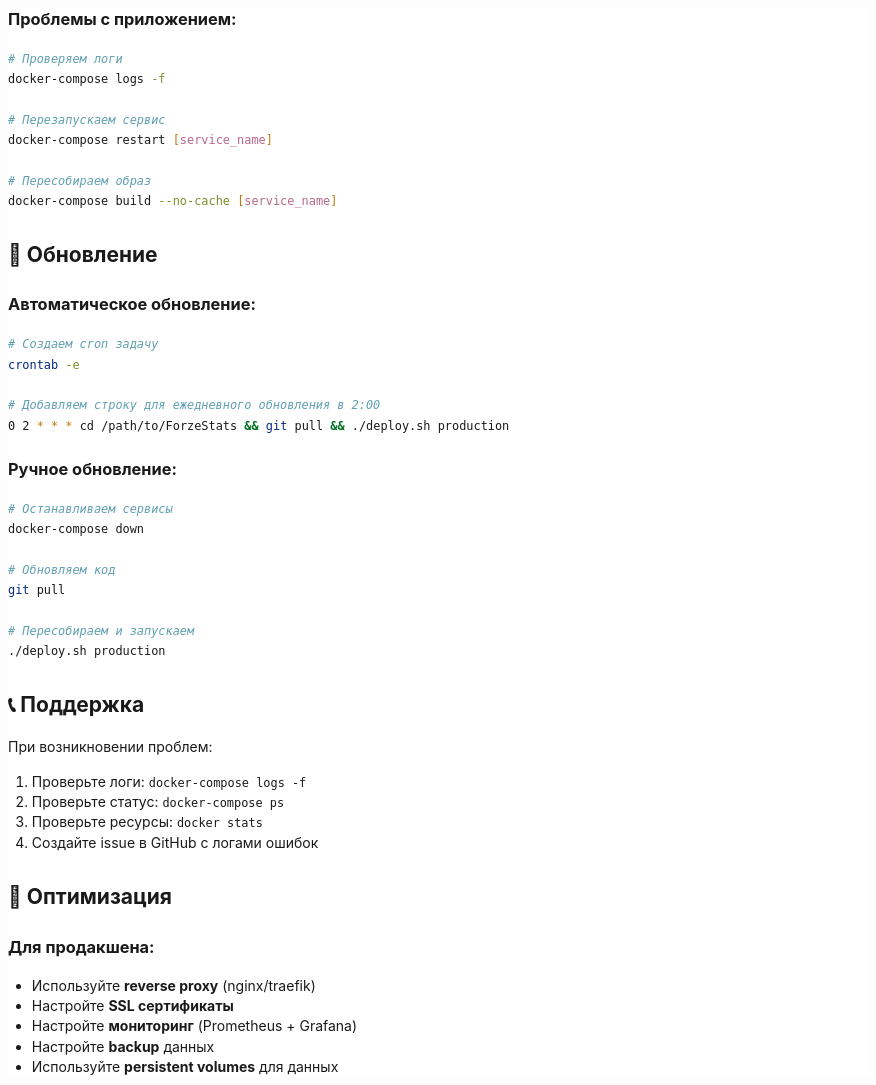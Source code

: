 ### Проблемы с приложением:
```bash
# Проверяем логи
docker-compose logs -f

# Перезапускаем сервис
docker-compose restart [service_name]

# Пересобираем образ
docker-compose build --no-cache [service_name]
```

## 🔄 Обновление

### Автоматическое обновление:
```bash
# Создаем cron задачу
crontab -e

# Добавляем строку для ежедневного обновления в 2:00
0 2 * * * cd /path/to/ForzeStats && git pull && ./deploy.sh production
```

### Ручное обновление:
```bash
# Останавливаем сервисы
docker-compose down

# Обновляем код
git pull

# Пересобираем и запускаем
./deploy.sh production
```

## 📞 Поддержка

При возникновении проблем:

1. Проверьте логи: `docker-compose logs -f`
2. Проверьте статус: `docker-compose ps`
3. Проверьте ресурсы: `docker stats`
4. Создайте issue в GitHub с логами ошибок

## 🎯 Оптимизация

### Для продакшена:
- Используйте **reverse proxy** (nginx/traefik)
- Настройте **SSL сертификаты**
- Настройте **мониторинг** (Prometheus + Grafana)
- Настройте **backup** данных
- Используйте **persistent volumes** для данных
